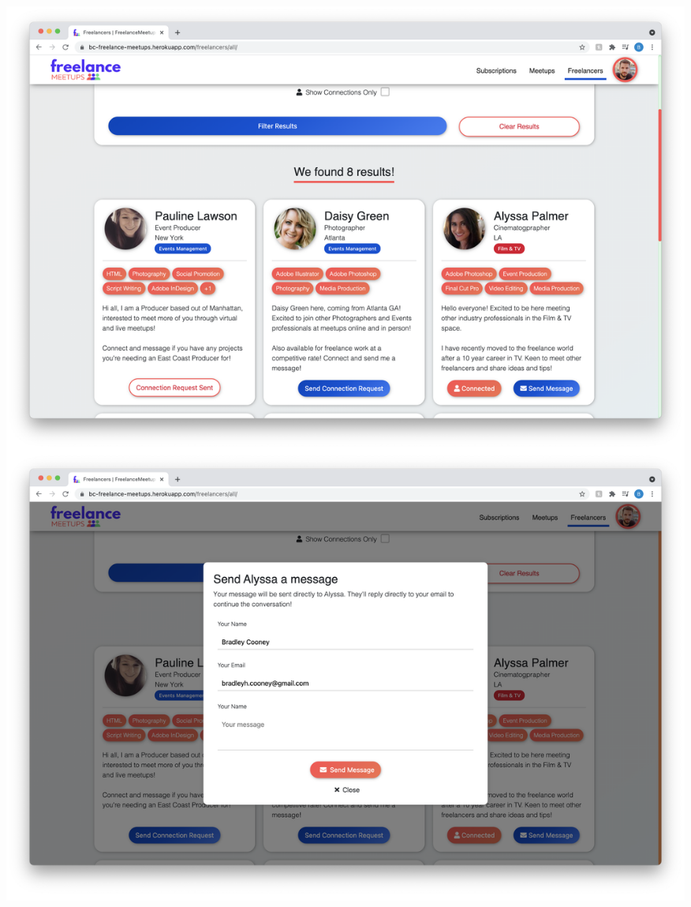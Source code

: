 ![](screenshots/user_testing/full_page/freelancers.png)
![](screenshots/user_testing/full_page/send_msg.png)